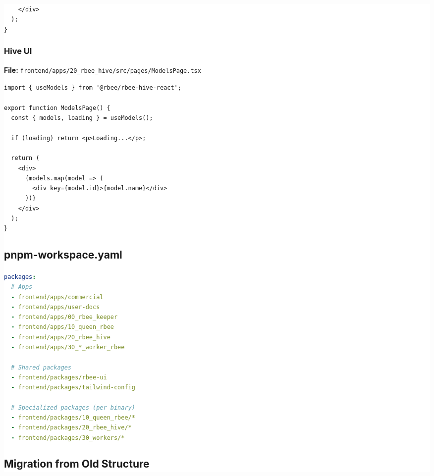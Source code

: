 ```tsx
    </div>
  );
}
```

### Hive UI

**File:** `frontend/apps/20_rbee_hive/src/pages/ModelsPage.tsx`

```tsx
import { useModels } from '@rbee/rbee-hive-react';

export function ModelsPage() {
  const { models, loading } = useModels();

  if (loading) return <p>Loading...</p>;

  return (
    <div>
      {models.map(model => (
        <div key={model.id}>{model.name}</div>
      ))}
    </div>
  );
}
```

## pnpm-workspace.yaml

```yaml
packages:
  # Apps
  - frontend/apps/commercial
  - frontend/apps/user-docs
  - frontend/apps/00_rbee_keeper
  - frontend/apps/10_queen_rbee
  - frontend/apps/20_rbee_hive
  - frontend/apps/30_*_worker_rbee
  
  # Shared packages
  - frontend/packages/rbee-ui
  - frontend/packages/tailwind-config
  
  # Specialized packages (per binary)
  - frontend/packages/10_queen_rbee/*
  - frontend/packages/20_rbee_hive/*
  - frontend/packages/30_workers/*
```

## Migration from Old Structure
